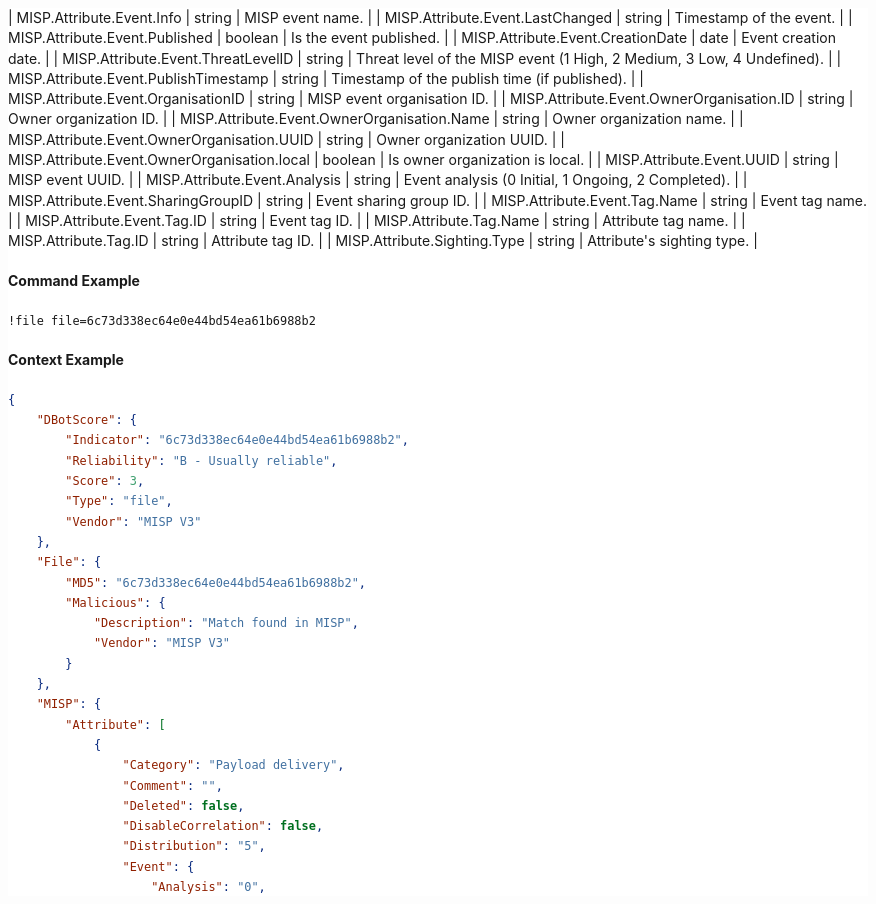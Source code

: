 | MISP.Attribute.Event.Info | string | MISP event name. |
| MISP.Attribute.Event.LastChanged | string | Timestamp of the event. |
| MISP.Attribute.Event.Published | boolean | Is the event published. |
| MISP.Attribute.Event.CreationDate | date | Event creation date. |
| MISP.Attribute.Event.ThreatLevelID | string | Threat level of the MISP event \(1 High, 2 Medium, 3 Low, 4 Undefined\). |
| MISP.Attribute.Event.PublishTimestamp | string | Timestamp of the publish time \(if published\). |
| MISP.Attribute.Event.OrganisationID | string | MISP event organisation ID. |
| MISP.Attribute.Event.OwnerOrganisation.ID | string | Owner organization ID. |
| MISP.Attribute.Event.OwnerOrganisation.Name | string | Owner organization name. |
| MISP.Attribute.Event.OwnerOrganisation.UUID | string | Owner organization UUID. |
| MISP.Attribute.Event.OwnerOrganisation.local | boolean | Is owner organization is local. |
| MISP.Attribute.Event.UUID | string | MISP event UUID. |
| MISP.Attribute.Event.Analysis | string | Event analysis \(0 Initial, 1 Ongoing, 2 Completed\). |
| MISP.Attribute.Event.SharingGroupID | string | Event sharing group ID. |
| MISP.Attribute.Event.Tag.Name | string | Event tag name. |
| MISP.Attribute.Event.Tag.ID | string | Event tag ID. |
| MISP.Attribute.Tag.Name | string | Attribute tag name. |
| MISP.Attribute.Tag.ID | string | Attribute tag ID. |
| MISP.Attribute.Sighting.Type | string | Attribute's sighting type. |


#### Command Example
```!file file=6c73d338ec64e0e44bd54ea61b6988b2```

#### Context Example
```json
{
    "DBotScore": {
        "Indicator": "6c73d338ec64e0e44bd54ea61b6988b2",
        "Reliability": "B - Usually reliable",
        "Score": 3,
        "Type": "file",
        "Vendor": "MISP V3"
    },
    "File": {
        "MD5": "6c73d338ec64e0e44bd54ea61b6988b2",
        "Malicious": {
            "Description": "Match found in MISP",
            "Vendor": "MISP V3"
        }
    },
    "MISP": {
        "Attribute": [
            {
                "Category": "Payload delivery",
                "Comment": "",
                "Deleted": false,
                "DisableCorrelation": false,
                "Distribution": "5",
                "Event": {
                    "Analysis": "0",
```